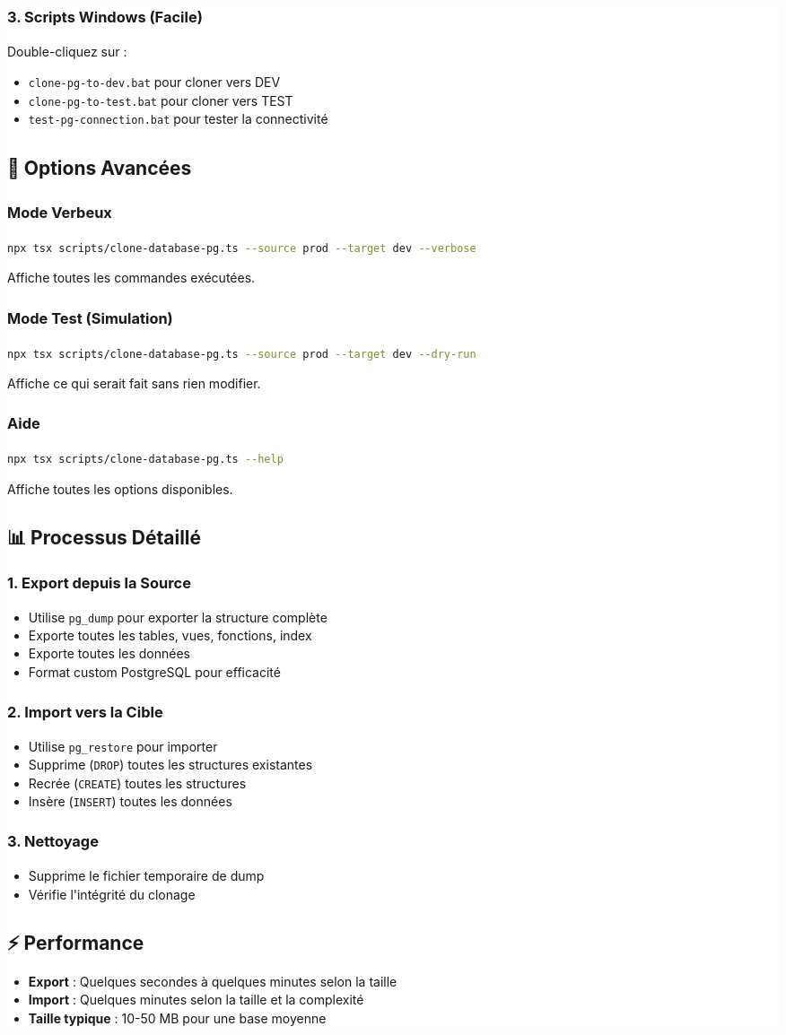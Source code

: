 ### 3. Scripts Windows (Facile)
Double-cliquez sur :
- `clone-pg-to-dev.bat` pour cloner vers DEV
- `clone-pg-to-test.bat` pour cloner vers TEST
- `test-pg-connection.bat` pour tester la connectivité

## 🔧 Options Avancées

### Mode Verbeux
```bash
npx tsx scripts/clone-database-pg.ts --source prod --target dev --verbose
```
Affiche toutes les commandes exécutées.

### Mode Test (Simulation)
```bash
npx tsx scripts/clone-database-pg.ts --source prod --target dev --dry-run
```
Affiche ce qui serait fait sans rien modifier.

### Aide
```bash
npx tsx scripts/clone-database-pg.ts --help
```
Affiche toutes les options disponibles.

## 📊 Processus Détaillé

### 1. Export depuis la Source
- Utilise `pg_dump` pour exporter la structure complète
- Exporte toutes les tables, vues, fonctions, index
- Exporte toutes les données
- Format custom PostgreSQL pour efficacité

### 2. Import vers la Cible
- Utilise `pg_restore` pour importer
- Supprime (`DROP`) toutes les structures existantes
- Recrée (`CREATE`) toutes les structures
- Insère (`INSERT`) toutes les données

### 3. Nettoyage
- Supprime le fichier temporaire de dump
- Vérifie l'intégrité du clonage

## ⚡ Performance

- **Export** : Quelques secondes à quelques minutes selon la taille
- **Import** : Quelques minutes selon la taille et la complexité
- **Taille typique** : 10-50 MB pour une base moyenne
